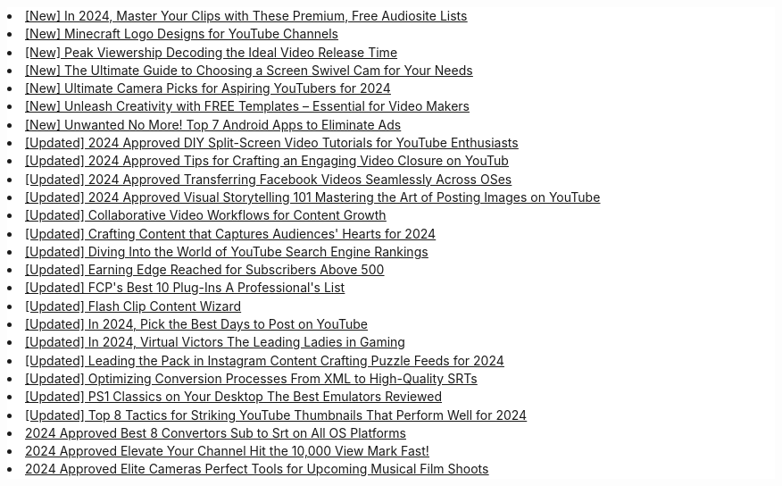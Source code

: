 <li><a href="https://youtube-lab.techidaily.com/n-2024-master-your-clips-with-these-premium-free-audiosite-lists/"><u>[New] In 2024, Master Your Clips with These Premium, Free Audiosite Lists</u></a></li>
<li><a href="https://youtube-lab.techidaily.com/inecraft-logo-designs-for-youtube-channels/"><u>[New] Minecraft Logo Designs for YouTube Channels</u></a></li>
<li><a href="https://youtube-lab.techidaily.com/eak-viewership-decoding-the-ideal-video-release-time/"><u>[New] Peak Viewership Decoding the Ideal Video Release Time</u></a></li>
<li><a href="https://youtube-lab.techidaily.com/he-ultimate-guide-to-choosing-a-screen-swivel-cam-for-your-needs/"><u>[New] The Ultimate Guide to Choosing a Screen Swivel Cam for Your Needs</u></a></li>
<li><a href="https://youtube-lab.techidaily.com/ltimate-camera-picks-for-aspiring-youtubers-for-2024/"><u>[New] Ultimate Camera Picks for Aspiring YouTubers for 2024</u></a></li>
<li><a href="https://youtube-lab.techidaily.com/nleash-creativity-with-free-templates-essential-for-video-makers/"><u>[New] Unleash Creativity with FREE Templates – Essential for Video Makers</u></a></li>
<li><a href="https://youtube-lab.techidaily.com/nwanted-no-more-top-7-android-apps-to-eliminate-ads/"><u>[New] Unwanted No More! Top 7 Android Apps to Eliminate Ads</u></a></li>
<li><a href="https://youtube-lab.techidaily.com/ed-2024-approved-diy-split-screen-video-tutorials-for-youtube-enthusiasts/"><u>[Updated] 2024 Approved DIY Split-Screen Video Tutorials for YouTube Enthusiasts</u></a></li>
<li><a href="https://youtube-lab.techidaily.com/ed-2024-approved-tips-for-crafting-an-engaging-video-closure-on-youtub/"><u>[Updated] 2024 Approved Tips for Crafting an Engaging Video Closure on YouTub</u></a></li>
<li><a href="https://facebook-videos.techidaily.com/updated-2024-approved-transferring-facebook-videos-seamlessly-across-oses/"><u>[Updated] 2024 Approved Transferring Facebook Videos Seamlessly Across OSes</u></a></li>
<li><a href="https://fox-info.techidaily.com/updated-2024-approved-visual-storytelling-101-mastering-the-art-of-posting-images-on-youtube/"><u>[Updated] 2024 Approved Visual Storytelling 101 Mastering the Art of Posting Images on YouTube</u></a></li>
<li><a href="https://youtube-lab.techidaily.com/ed-collaborative-video-workflows-for-content-growth/"><u>[Updated] Collaborative Video Workflows for Content Growth</u></a></li>
<li><a href="https://youtube-lab.techidaily.com/ed-crafting-content-that-captures-audiences-hearts-for-2024/"><u>[Updated] Crafting Content that Captures Audiences' Hearts for 2024</u></a></li>
<li><a href="https://youtube-lab.techidaily.com/ed-diving-into-the-world-of-youtube-search-engine-rankings/"><u>[Updated] Diving Into the World of YouTube Search Engine Rankings</u></a></li>
<li><a href="https://youtube-lab.techidaily.com/ed-earning-edge-reached-for-subscribers-above-500/"><u>[Updated] Earning Edge Reached for Subscribers Above 500</u></a></li>
<li><a href="https://some-knowledge.techidaily.com/updated-fcps-best-10-plug-ins-a-professionals-list/"><u>[Updated] FCP's Best 10 Plug-Ins A Professional's List</u></a></li>
<li><a href="https://youtube-lab.techidaily.com/ed-flash-clip-content-wizard/"><u>[Updated] Flash Clip Content Wizard</u></a></li>
<li><a href="https://youtube-lab.techidaily.com/53246793-updated-in-2024-pick-the-best-days-to-post-on-youtube/"><u>[Updated] In 2024, Pick the Best Days to Post on YouTube</u></a></li>
<li><a href="https://youtube-lab.techidaily.com/ed-in-2024-virtual-victors-the-leading-ladies-in-gaming/"><u>[Updated] In 2024, Virtual Victors The Leading Ladies in Gaming</u></a></li>
<li><a href="https://instagram-clips.techidaily.com/updated-leading-the-pack-in-instagram-content-crafting-puzzle-feeds-for-2024/"><u>[Updated] Leading the Pack in Instagram Content Crafting Puzzle Feeds for 2024</u></a></li>
<li><a href="https://fox-http.techidaily.com/updated-optimizing-conversion-processes-from-xml-to-high-quality-srts/"><u>[Updated] Optimizing Conversion Processes From XML to High-Quality SRTs</u></a></li>
<li><a href="https://video-capture.techidaily.com/updated-ps1-classics-on-your-desktop-the-best-emulators-reviewed/"><u>[Updated] PS1 Classics on Your Desktop The Best Emulators Reviewed</u></a></li>
<li><a href="https://youtube-lab.techidaily.com/ed-top-8-tactics-for-striking-youtube-thumbnails-that-perform-well-for-2024/"><u>[Updated] Top 8 Tactics for Striking YouTube Thumbnails That Perform Well for 2024</u></a></li>
<li><a href="https://extra-hints.techidaily.com/2024-approved-best-8-convertors-sub-to-srt-on-all-os-platforms/"><u>2024 Approved Best 8 Convertors Sub to Srt on All OS Platforms</u></a></li>
<li><a href="https://youtube-lab.techidaily.com/approved-elevate-your-channel-hit-the-10000-view-mark-fast/"><u>2024 Approved Elevate Your Channel Hit the 10,000 View Mark Fast!</u></a></li>
<li><a href="https://fox-glue.techidaily.com/2024-approved-elite-cameras-perfect-tools-for-upcoming-musical-film-shoots/"><u>2024 Approved Elite Cameras Perfect Tools for Upcoming Musical Film Shoots</u></a></li>